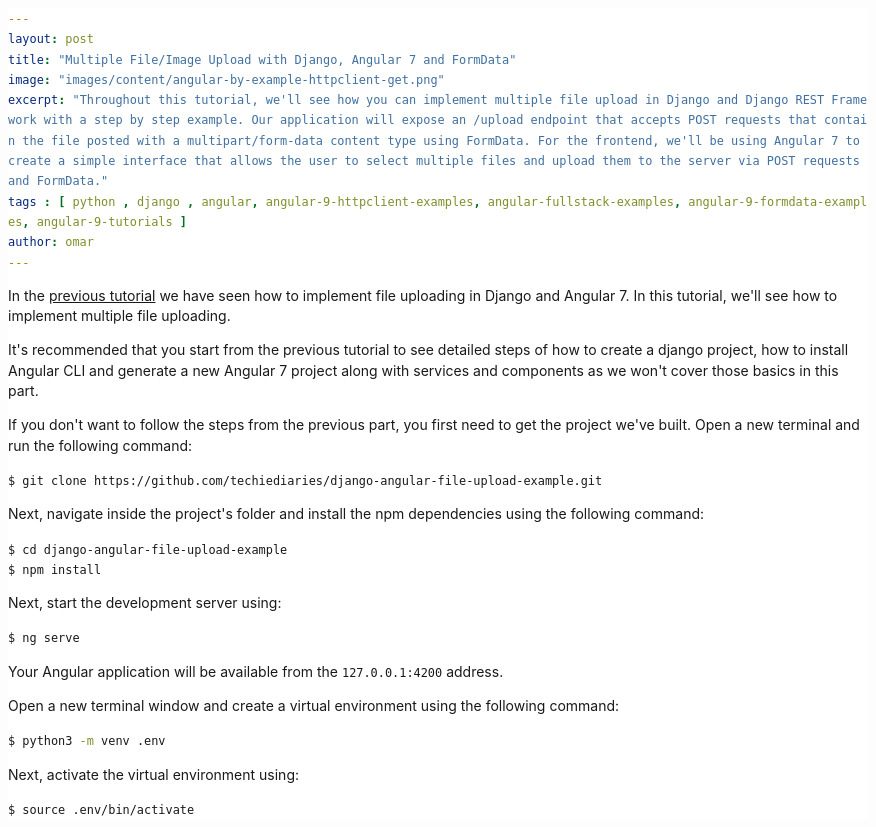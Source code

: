 ```yaml
---
layout: post
title: "Multiple File/Image Upload with Django, Angular 7 and FormData"
image: "images/content/angular-by-example-httpclient-get.png"
excerpt: "Throughout this tutorial, we'll see how you can implement multiple file upload in Django and Django REST Framework with a step by step example. Our application will expose an /upload endpoint that accepts POST requests that contain the file posted with a multipart/form-data content type using FormData. For the frontend, we'll be using Angular 7 to create a simple interface that allows the user to select multiple files and upload them to the server via POST requests and FormData." 
tags : [ python , django , angular, angular-9-httpclient-examples, angular-fullstack-examples, angular-9-formdata-examples, angular-9-tutorials ] 
author: omar
---
```


In the [previous tutorial](https://www.techiediaries.com/django-rest-image-file-upload-tutorial/) we have seen how to implement file uploading in Django and Angular 7. In this tutorial, we'll see how to implement multiple file uploading.

It's recommended that you start from the previous tutorial to see detailed steps of how to create a django project, how to install Angular CLI and generate a new Angular 7 project along with services and components as we won't cover those basics in this part.

If you don't want to follow the steps from the previous part, you first need to get the project we've built. Open a new terminal and run the following command:

```bash
$ git clone https://github.com/techiediaries/django-angular-file-upload-example.git
``` 

Next, navigate inside the project's folder and install the npm dependencies using the following command:

```bash
$ cd django-angular-file-upload-example
$ npm install
```

Next, start the development server using:

```bash
$ ng serve
```

Your Angular application will be available from the `127.0.0.1:4200` address.

Open a new terminal window and create a virtual environment using the following command:

```bash
$ python3 -m venv .env
```

Next, activate the virtual environment using:

```bash
$ source .env/bin/activate
```
